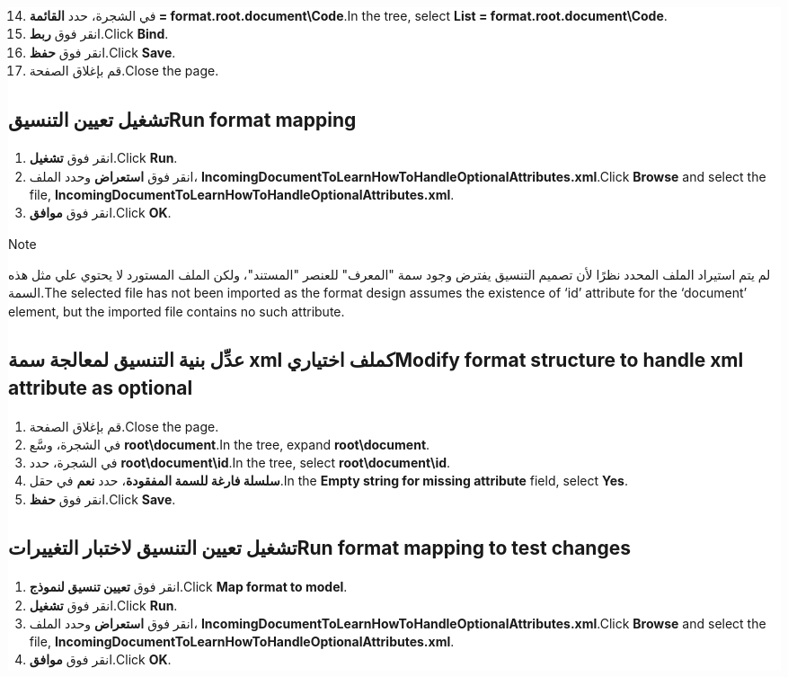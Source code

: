 14. <span data-ttu-id="f4f9d-184">في الشجرة، حدد **القائمة = format.root.document\Code**.</span><span class="sxs-lookup"><span data-stu-id="f4f9d-184">In the tree, select **List = format.root.document\Code**.</span></span>
15. <span data-ttu-id="f4f9d-185">انقر فوق **ربط**.</span><span class="sxs-lookup"><span data-stu-id="f4f9d-185">Click **Bind**.</span></span>
16. <span data-ttu-id="f4f9d-186">انقر فوق **حفظ**.</span><span class="sxs-lookup"><span data-stu-id="f4f9d-186">Click **Save**.</span></span>
17. <span data-ttu-id="f4f9d-187">قم بإغلاق الصفحة.</span><span class="sxs-lookup"><span data-stu-id="f4f9d-187">Close the page.</span></span>

## <a name="run-format-mapping"></a><span data-ttu-id="f4f9d-188">تشغيل تعيين التنسيق</span><span class="sxs-lookup"><span data-stu-id="f4f9d-188">Run format mapping</span></span>
1. <span data-ttu-id="f4f9d-189">انقر فوق **تشغيل**.</span><span class="sxs-lookup"><span data-stu-id="f4f9d-189">Click **Run**.</span></span>
2. <span data-ttu-id="f4f9d-190">انقر فوق **استعراض** وحدد الملف، **IncomingDocumentToLearnHowToHandleOptionalAttributes.xml**.</span><span class="sxs-lookup"><span data-stu-id="f4f9d-190">Click **Browse** and select the file, **IncomingDocumentToLearnHowToHandleOptionalAttributes.xml**.</span></span>
3. <span data-ttu-id="f4f9d-191">انقر فوق **موافق**.</span><span class="sxs-lookup"><span data-stu-id="f4f9d-191">Click **OK**.</span></span>

> [!NOTE]
> <span data-ttu-id="f4f9d-192">لم يتم استيراد الملف المحدد نظرًا لأن تصميم التنسيق يفترض وجود سمة "المعرف" للعنصر "المستند"، ولكن الملف المستورد لا يحتوي علي مثل هذه السمة.</span><span class="sxs-lookup"><span data-stu-id="f4f9d-192">The selected file has not been imported as the format design assumes the existence of ‘id’ attribute for the ‘document’ element, but the imported file contains no such attribute.</span></span>

## <a name="modify-format-structure-to-handle-xml-attribute-as-optional"></a><span data-ttu-id="f4f9d-193">عدِّل بنية التنسيق لمعالجة سمة xml كملف اختياري</span><span class="sxs-lookup"><span data-stu-id="f4f9d-193">Modify format structure to handle xml attribute as optional</span></span>
1. <span data-ttu-id="f4f9d-194">قم بإغلاق الصفحة.</span><span class="sxs-lookup"><span data-stu-id="f4f9d-194">Close the page.</span></span>
2. <span data-ttu-id="f4f9d-195">في الشجرة، وسَّع **root\document**.</span><span class="sxs-lookup"><span data-stu-id="f4f9d-195">In the tree, expand **root\document**.</span></span>
3. <span data-ttu-id="f4f9d-196">في الشجرة، حدد **root\document\id**.</span><span class="sxs-lookup"><span data-stu-id="f4f9d-196">In the tree, select **root\document\id**.</span></span>
4. <span data-ttu-id="f4f9d-197">في حقل **‎سلسلة فارغة للسمة المفقودة**، حدد **نعم**.</span><span class="sxs-lookup"><span data-stu-id="f4f9d-197">In the **Empty string for missing attribute** field, select **Yes**.</span></span>
5. <span data-ttu-id="f4f9d-198">انقر فوق **حفظ**.</span><span class="sxs-lookup"><span data-stu-id="f4f9d-198">Click **Save**.</span></span>

## <a name="run-format-mapping-to-test-changes"></a><span data-ttu-id="f4f9d-199">تشغيل تعيين التنسيق لاختبار التغييرات</span><span class="sxs-lookup"><span data-stu-id="f4f9d-199">Run format mapping to test changes</span></span>
1. <span data-ttu-id="f4f9d-200">انقر فوق **تعيين تنسيق لنموذج‬**.</span><span class="sxs-lookup"><span data-stu-id="f4f9d-200">Click **Map format to model**.</span></span>
2. <span data-ttu-id="f4f9d-201">انقر فوق **تشغيل**.</span><span class="sxs-lookup"><span data-stu-id="f4f9d-201">Click **Run**.</span></span>
3. <span data-ttu-id="f4f9d-202">انقر فوق **استعراض** وحدد الملف، **IncomingDocumentToLearnHowToHandleOptionalAttributes.xml**.</span><span class="sxs-lookup"><span data-stu-id="f4f9d-202">Click **Browse** and select the file, **IncomingDocumentToLearnHowToHandleOptionalAttributes.xml**.</span></span>
4. <span data-ttu-id="f4f9d-203">انقر فوق **موافق**.</span><span class="sxs-lookup"><span data-stu-id="f4f9d-203">Click **OK**.</span></span>